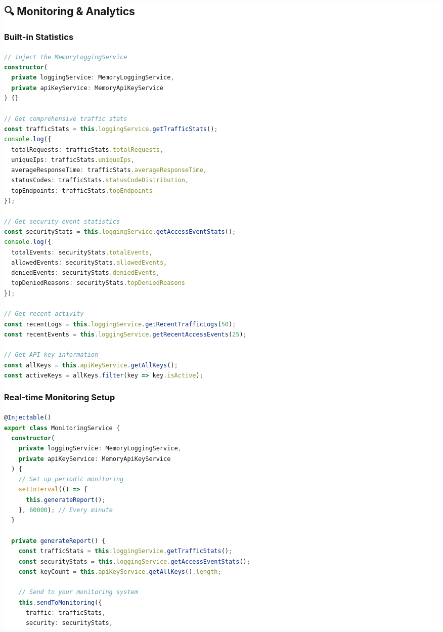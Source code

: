## 🔍 Monitoring & Analytics

### Built-in Statistics

```typescript
// Inject the MemoryLoggingService
constructor(
  private loggingService: MemoryLoggingService,
  private apiKeyService: MemoryApiKeyService
) {}

// Get comprehensive traffic stats
const trafficStats = this.loggingService.getTrafficStats();
console.log({
  totalRequests: trafficStats.totalRequests,
  uniqueIps: trafficStats.uniqueIps,
  averageResponseTime: trafficStats.averageResponseTime,
  statusCodes: trafficStats.statusCodeDistribution,
  topEndpoints: trafficStats.topEndpoints
});

// Get security event statistics
const securityStats = this.loggingService.getAccessEventStats();
console.log({
  totalEvents: securityStats.totalEvents,
  allowedEvents: securityStats.allowedEvents,
  deniedEvents: securityStats.deniedEvents,
  topDeniedReasons: securityStats.topDeniedReasons
});

// Get recent activity
const recentLogs = this.loggingService.getRecentTrafficLogs(50);
const recentEvents = this.loggingService.getRecentAccessEvents(25);

// Get API key information
const allKeys = this.apiKeyService.getAllKeys();
const activeKeys = allKeys.filter(key => key.isActive);
```

### Real-time Monitoring Setup

```typescript
@Injectable()
export class MonitoringService {
  constructor(
    private loggingService: MemoryLoggingService,
    private apiKeyService: MemoryApiKeyService
  ) {
    // Set up periodic monitoring
    setInterval(() => {
      this.generateReport();
    }, 60000); // Every minute
  }

  private generateReport() {
    const trafficStats = this.loggingService.getTrafficStats();
    const securityStats = this.loggingService.getAccessEventStats();
    const keyCount = this.apiKeyService.getAllKeys().length;

    // Send to your monitoring system
    this.sendToMonitoring({
      traffic: trafficStats,
      security: securityStats,
```